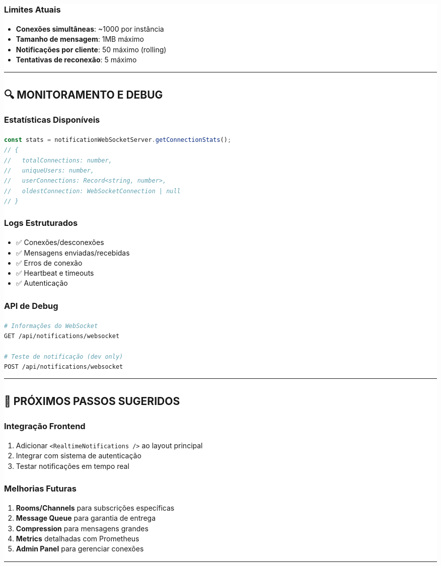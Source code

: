 ### **Limites Atuais**
- **Conexões simultâneas**: ~1000 por instância
- **Tamanho de mensagem**: 1MB máximo
- **Notificações por cliente**: 50 máximo (rolling)
- **Tentativas de reconexão**: 5 máximo

---

## 🔍 **MONITORAMENTO E DEBUG**

### **Estatísticas Disponíveis**
```typescript
const stats = notificationWebSocketServer.getConnectionStats();
// {
//   totalConnections: number,
//   uniqueUsers: number,
//   userConnections: Record<string, number>,
//   oldestConnection: WebSocketConnection | null
// }
```

### **Logs Estruturados**
- ✅ Conexões/desconexões
- ✅ Mensagens enviadas/recebidas
- ✅ Erros de conexão
- ✅ Heartbeat e timeouts
- ✅ Autenticação

### **API de Debug**
```bash
# Informações do WebSocket
GET /api/notifications/websocket

# Teste de notificação (dev only)
POST /api/notifications/websocket
```

---

## 🎯 **PRÓXIMOS PASSOS SUGERIDOS**

### **Integração Frontend**
1. Adicionar `<RealtimeNotifications />` ao layout principal
2. Integrar com sistema de autenticação
3. Testar notificações em tempo real

### **Melhorias Futuras**
1. **Rooms/Channels** para subscrições específicas
2. **Message Queue** para garantia de entrega
3. **Compression** para mensagens grandes
4. **Metrics** detalhadas com Prometheus
5. **Admin Panel** para gerenciar conexões

---